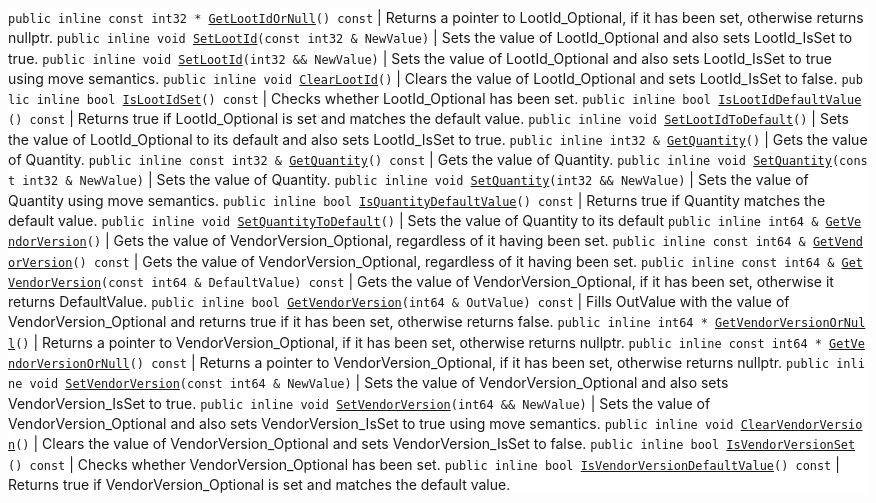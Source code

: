 `public inline const int32 * `[`GetLootIdOrNull`](#structFRHAPI__PlayerOrderEntryCreate_1ac683275f685209a8bfa88b0b784fe763)`() const` | Returns a pointer to LootId_Optional, if it has been set, otherwise returns nullptr.
`public inline void `[`SetLootId`](#structFRHAPI__PlayerOrderEntryCreate_1a74b1e552b9e3d08bff3c4b96f5c8227f)`(const int32 & NewValue)` | Sets the value of LootId_Optional and also sets LootId_IsSet to true.
`public inline void `[`SetLootId`](#structFRHAPI__PlayerOrderEntryCreate_1a85d01b054e40bb9f6b6a323e2474ca00)`(int32 && NewValue)` | Sets the value of LootId_Optional and also sets LootId_IsSet to true using move semantics.
`public inline void `[`ClearLootId`](#structFRHAPI__PlayerOrderEntryCreate_1a1316f75e782c1af640b5acedae36e78f)`()` | Clears the value of LootId_Optional and sets LootId_IsSet to false.
`public inline bool `[`IsLootIdSet`](#structFRHAPI__PlayerOrderEntryCreate_1a8211a83a8fd57de42a7e7ec776782f92)`() const` | Checks whether LootId_Optional has been set.
`public inline bool `[`IsLootIdDefaultValue`](#structFRHAPI__PlayerOrderEntryCreate_1a2796b72ab69a831945889f3171385acc)`() const` | Returns true if LootId_Optional is set and matches the default value.
`public inline void `[`SetLootIdToDefault`](#structFRHAPI__PlayerOrderEntryCreate_1aea4bd2f1244364c06e0ded78b910da26)`()` | Sets the value of LootId_Optional to its default and also sets LootId_IsSet to true.
`public inline int32 & `[`GetQuantity`](#structFRHAPI__PlayerOrderEntryCreate_1adf32675ae4da7131c585e1bfc5526f29)`()` | Gets the value of Quantity.
`public inline const int32 & `[`GetQuantity`](#structFRHAPI__PlayerOrderEntryCreate_1a2ff6adf72153ad1f182ad3af95b7cdee)`() const` | Gets the value of Quantity.
`public inline void `[`SetQuantity`](#structFRHAPI__PlayerOrderEntryCreate_1afcc39f3be286f93daab65e5fa17d73af)`(const int32 & NewValue)` | Sets the value of Quantity.
`public inline void `[`SetQuantity`](#structFRHAPI__PlayerOrderEntryCreate_1adc30a0fc4b31a416d779434dbe23ec92)`(int32 && NewValue)` | Sets the value of Quantity using move semantics.
`public inline bool `[`IsQuantityDefaultValue`](#structFRHAPI__PlayerOrderEntryCreate_1a26f645a9cdf00f6d4b9a2d58da483573)`() const` | Returns true if Quantity matches the default value.
`public inline void `[`SetQuantityToDefault`](#structFRHAPI__PlayerOrderEntryCreate_1acbb436affceb38f41d1e45f12b83c4ed)`()` | Sets the value of Quantity to its default
`public inline int64 & `[`GetVendorVersion`](#structFRHAPI__PlayerOrderEntryCreate_1aa6ffee914636ddea01b35ffe904e935c)`()` | Gets the value of VendorVersion_Optional, regardless of it having been set.
`public inline const int64 & `[`GetVendorVersion`](#structFRHAPI__PlayerOrderEntryCreate_1a6dac3e8cf2c787a23ed1804db609fe6c)`() const` | Gets the value of VendorVersion_Optional, regardless of it having been set.
`public inline const int64 & `[`GetVendorVersion`](#structFRHAPI__PlayerOrderEntryCreate_1a548e23f592dab9ff147e9f981733d606)`(const int64 & DefaultValue) const` | Gets the value of VendorVersion_Optional, if it has been set, otherwise it returns DefaultValue.
`public inline bool `[`GetVendorVersion`](#structFRHAPI__PlayerOrderEntryCreate_1aa84099528c357987f9f2177c2035f440)`(int64 & OutValue) const` | Fills OutValue with the value of VendorVersion_Optional and returns true if it has been set, otherwise returns false.
`public inline int64 * `[`GetVendorVersionOrNull`](#structFRHAPI__PlayerOrderEntryCreate_1ab3be448c3a269c1e2f81dc2f0aaf17bd)`()` | Returns a pointer to VendorVersion_Optional, if it has been set, otherwise returns nullptr.
`public inline const int64 * `[`GetVendorVersionOrNull`](#structFRHAPI__PlayerOrderEntryCreate_1a266a0ef76b03222eb45c7de19744cc6f)`() const` | Returns a pointer to VendorVersion_Optional, if it has been set, otherwise returns nullptr.
`public inline void `[`SetVendorVersion`](#structFRHAPI__PlayerOrderEntryCreate_1aa778874c1df941d8d66dc8ab093c7c27)`(const int64 & NewValue)` | Sets the value of VendorVersion_Optional and also sets VendorVersion_IsSet to true.
`public inline void `[`SetVendorVersion`](#structFRHAPI__PlayerOrderEntryCreate_1a4bf663455bf3398a6b30ca5684157585)`(int64 && NewValue)` | Sets the value of VendorVersion_Optional and also sets VendorVersion_IsSet to true using move semantics.
`public inline void `[`ClearVendorVersion`](#structFRHAPI__PlayerOrderEntryCreate_1a58d48bd5f2290d66a3a1a82d87e53e50)`()` | Clears the value of VendorVersion_Optional and sets VendorVersion_IsSet to false.
`public inline bool `[`IsVendorVersionSet`](#structFRHAPI__PlayerOrderEntryCreate_1a45680c0b2aad5b62d2d6c37e24654142)`() const` | Checks whether VendorVersion_Optional has been set.
`public inline bool `[`IsVendorVersionDefaultValue`](#structFRHAPI__PlayerOrderEntryCreate_1a5605702d2d9d39ae0ca420bd1c90dd57)`() const` | Returns true if VendorVersion_Optional is set and matches the default value.